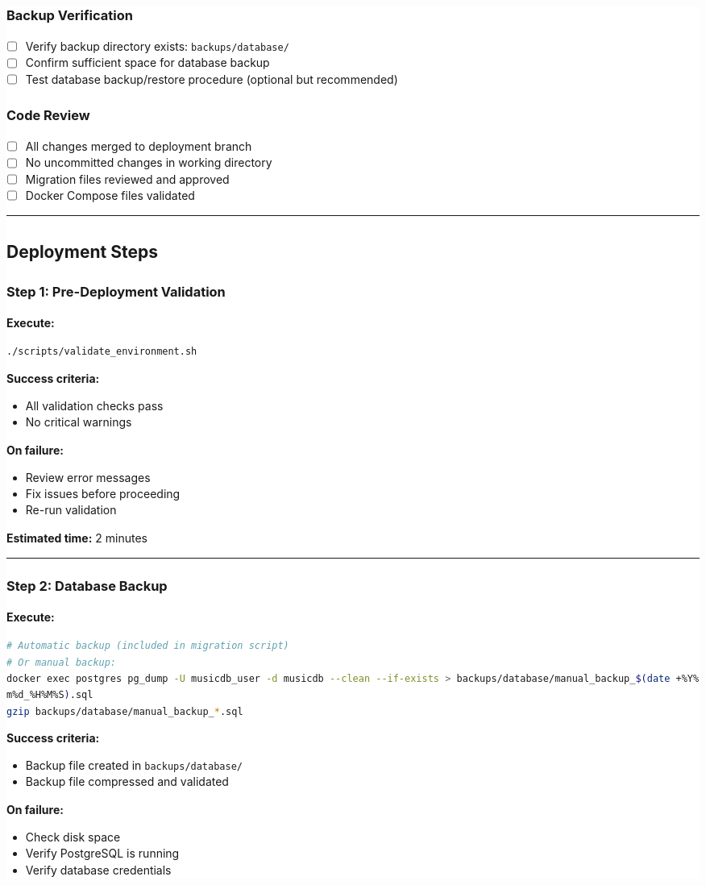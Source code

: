 ### Backup Verification

- [ ] Verify backup directory exists: `backups/database/`
- [ ] Confirm sufficient space for database backup
- [ ] Test database backup/restore procedure (optional but recommended)

### Code Review

- [ ] All changes merged to deployment branch
- [ ] No uncommitted changes in working directory
- [ ] Migration files reviewed and approved
- [ ] Docker Compose files validated

---

## Deployment Steps

### Step 1: Pre-Deployment Validation

**Execute:**
```bash
./scripts/validate_environment.sh
```

**Success criteria:**
- All validation checks pass
- No critical warnings

**On failure:**
- Review error messages
- Fix issues before proceeding
- Re-run validation

**Estimated time:** 2 minutes

---

### Step 2: Database Backup

**Execute:**
```bash
# Automatic backup (included in migration script)
# Or manual backup:
docker exec postgres pg_dump -U musicdb_user -d musicdb --clean --if-exists > backups/database/manual_backup_$(date +%Y%m%d_%H%M%S).sql
gzip backups/database/manual_backup_*.sql
```

**Success criteria:**
- Backup file created in `backups/database/`
- Backup file compressed and validated

**On failure:**
- Check disk space
- Verify PostgreSQL is running
- Verify database credentials
